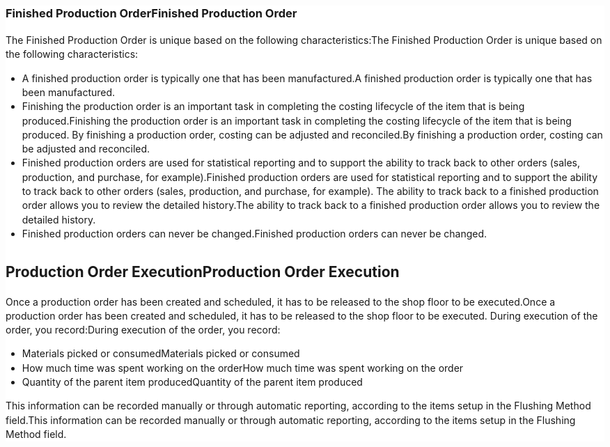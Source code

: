 ### <a name="finished-production-order"></a><span data-ttu-id="03adc-176">Finished Production Order</span><span class="sxs-lookup"><span data-stu-id="03adc-176">Finished Production Order</span></span>  
<span data-ttu-id="03adc-177">The Finished Production Order is unique based on the following characteristics:</span><span class="sxs-lookup"><span data-stu-id="03adc-177">The Finished Production Order is unique based on the following characteristics:</span></span>  

- <span data-ttu-id="03adc-178">A finished production order is typically one that has been manufactured.</span><span class="sxs-lookup"><span data-stu-id="03adc-178">A finished production order is typically one that has been manufactured.</span></span>  
- <span data-ttu-id="03adc-179">Finishing the production order is an important task in completing the costing lifecycle of the item that is being produced.</span><span class="sxs-lookup"><span data-stu-id="03adc-179">Finishing the production order is an important task in completing the costing lifecycle of the item that is being produced.</span></span> <span data-ttu-id="03adc-180">By finishing a production order, costing can be adjusted and reconciled.</span><span class="sxs-lookup"><span data-stu-id="03adc-180">By finishing a production order, costing can be adjusted and reconciled.</span></span>  
- <span data-ttu-id="03adc-181">Finished production orders are used for statistical reporting and to support the ability to track back to other orders (sales, production, and purchase, for example).</span><span class="sxs-lookup"><span data-stu-id="03adc-181">Finished production orders are used for statistical reporting and to support the ability to track back to other orders (sales, production, and purchase, for example).</span></span> <span data-ttu-id="03adc-182">The ability to track back to a finished production order allows you to review the detailed history.</span><span class="sxs-lookup"><span data-stu-id="03adc-182">The ability to track back to a finished production order allows you to review the detailed history.</span></span>  
- <span data-ttu-id="03adc-183">Finished production orders can never be changed.</span><span class="sxs-lookup"><span data-stu-id="03adc-183">Finished production orders can never be changed.</span></span>  

## <a name="production-order-execution"></a><span data-ttu-id="03adc-184">Production Order Execution</span><span class="sxs-lookup"><span data-stu-id="03adc-184">Production Order Execution</span></span>  
<span data-ttu-id="03adc-185">Once a production order has been created and scheduled, it has to be released to the shop floor to be executed.</span><span class="sxs-lookup"><span data-stu-id="03adc-185">Once a production order has been created and scheduled, it has to be released to the shop floor to be executed.</span></span> <span data-ttu-id="03adc-186">During execution of the order, you record:</span><span class="sxs-lookup"><span data-stu-id="03adc-186">During execution of the order, you record:</span></span>  

- <span data-ttu-id="03adc-187">Materials picked or consumed</span><span class="sxs-lookup"><span data-stu-id="03adc-187">Materials picked or consumed</span></span>  
- <span data-ttu-id="03adc-188">How much time was spent working on the order</span><span class="sxs-lookup"><span data-stu-id="03adc-188">How much time was spent working on the order</span></span>  
- <span data-ttu-id="03adc-189">Quantity of the parent item produced</span><span class="sxs-lookup"><span data-stu-id="03adc-189">Quantity of the parent item produced</span></span>  

<span data-ttu-id="03adc-190">This information can be recorded manually or through automatic reporting, according to the items setup in the Flushing Method field.</span><span class="sxs-lookup"><span data-stu-id="03adc-190">This information can be recorded manually or through automatic reporting, according to the items setup in the Flushing Method field.</span></span>  
